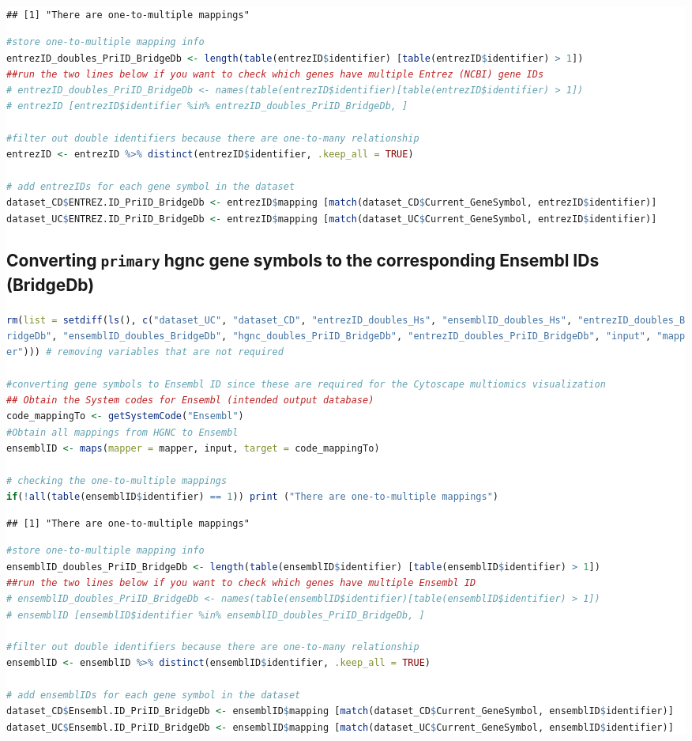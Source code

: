     ## [1] "There are one-to-multiple mappings"

``` r
#store one-to-multiple mapping info
entrezID_doubles_PriID_BridgeDb <- length(table(entrezID$identifier) [table(entrezID$identifier) > 1])
##run the two lines below if you want to check which genes have multiple Entrez (NCBI) gene IDs
# entrezID_doubles_PriID_BridgeDb <- names(table(entrezID$identifier)[table(entrezID$identifier) > 1])
# entrezID [entrezID$identifier %in% entrezID_doubles_PriID_BridgeDb, ] 

#filter out double identifiers because there are one-to-many relationship
entrezID <- entrezID %>% distinct(entrezID$identifier, .keep_all = TRUE)

# add entrezIDs for each gene symbol in the dataset
dataset_CD$ENTREZ.ID_PriID_BridgeDb <- entrezID$mapping [match(dataset_CD$Current_GeneSymbol, entrezID$identifier)] 
dataset_UC$ENTREZ.ID_PriID_BridgeDb <- entrezID$mapping [match(dataset_UC$Current_GeneSymbol, entrezID$identifier)] 
```

## Converting `primary` hgnc gene symbols to the corresponding Ensembl IDs (BridgeDb)

``` r
rm(list = setdiff(ls(), c("dataset_UC", "dataset_CD", "entrezID_doubles_Hs", "ensemblID_doubles_Hs", "entrezID_doubles_BridgeDb", "ensemblID_doubles_BridgeDb", "hgnc_doubles_PriID_BridgeDb", "entrezID_doubles_PriID_BridgeDb", "input", "mapper"))) # removing variables that are not required

#converting gene symbols to Ensembl ID since these are required for the Cytoscape multiomics visualization
## Obtain the System codes for Ensembl (intended output database)
code_mappingTo <- getSystemCode("Ensembl")
#Obtain all mappings from HGNC to Ensembl
ensemblID <- maps(mapper = mapper, input, target = code_mappingTo) 

# checking the one-to-multiple mappings
if(!all(table(ensemblID$identifier) == 1)) print ("There are one-to-multiple mappings")
```

    ## [1] "There are one-to-multiple mappings"

``` r
#store one-to-multiple mapping info
ensemblID_doubles_PriID_BridgeDb <- length(table(ensemblID$identifier) [table(ensemblID$identifier) > 1])
##run the two lines below if you want to check which genes have multiple Ensembl ID
# ensemblID_doubles_PriID_BridgeDb <- names(table(ensemblID$identifier)[table(ensemblID$identifier) > 1])
# ensemblID [ensemblID$identifier %in% ensemblID_doubles_PriID_BridgeDb, ]

#filter out double identifiers because there are one-to-many relationship
ensemblID <- ensemblID %>% distinct(ensemblID$identifier, .keep_all = TRUE)

# add ensemblIDs for each gene symbol in the dataset
dataset_CD$Ensembl.ID_PriID_BridgeDb <- ensemblID$mapping [match(dataset_CD$Current_GeneSymbol, ensemblID$identifier)] 
dataset_UC$Ensembl.ID_PriID_BridgeDb <- ensemblID$mapping [match(dataset_UC$Current_GeneSymbol, ensemblID$identifier)] 

```